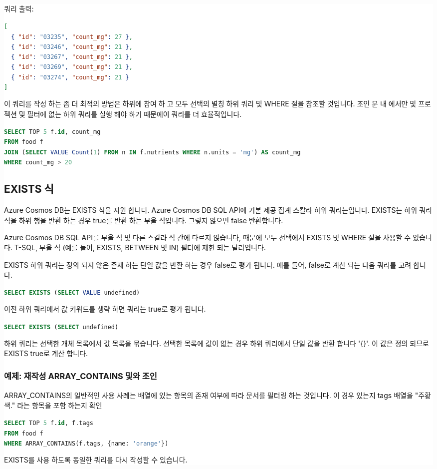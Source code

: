 쿼리 출력:

```json
[
  { "id": "03235", "count_mg": 27 },
  { "id": "03246", "count_mg": 21 },
  { "id": "03267", "count_mg": 21 },
  { "id": "03269", "count_mg": 21 },
  { "id": "03274", "count_mg": 21 }
]
```

이 쿼리를 작성 하는 좀 더 최적의 방법은 하위에 참여 하 고 모두 선택의 별칭 하위 쿼리 및 WHERE 절을 참조할 것입니다. 조인 문 내 에서만 및 프로젝션 및 필터에 없는 하위 쿼리를 실행 해야 하기 때문에이 쿼리를 더 효율적입니다.

```sql
SELECT TOP 5 f.id, count_mg
FROM food f
JOIN (SELECT VALUE Count(1) FROM n IN f.nutrients WHERE n.units = 'mg') AS count_mg
WHERE count_mg > 20
```

## <a name="exists-expression"></a>EXISTS 식

Azure Cosmos DB는 EXISTS 식을 지원 합니다. Azure Cosmos DB SQL API에 기본 제공 집계 스칼라 하위 쿼리는입니다. EXISTS는 하위 쿼리 식을 하위 행을 반환 하는 경우 true를 반환 하는 부울 식입니다. 그렇지 않으면 false 반환합니다.

Azure Cosmos DB SQL API를 부울 식 및 다른 스칼라 식 간에 다르지 않습니다, 때문에 모두 선택에서 EXISTS 및 WHERE 절을 사용할 수 있습니다. T-SQL, 부울 식 (예를 들어, EXISTS, BETWEEN 및 IN) 필터에 제한 되는 달리입니다.

EXISTS 하위 쿼리는 정의 되지 않은 존재 하는 단일 값을 반환 하는 경우 false로 평가 됩니다. 예를 들어, false로 계산 되는 다음 쿼리를 고려 합니다.
```sql
SELECT EXISTS (SELECT VALUE undefined)
```   


이전 하위 쿼리에서 값 키워드를 생략 하면 쿼리는 true로 평가 됩니다.
```sql
SELECT EXISTS (SELECT undefined) 
```

하위 쿼리는 선택한 개체 목록에서 값 목록을 묶습니다. 선택한 목록에 값이 없는 경우 하위 쿼리에서 단일 값을 반환 합니다 '{}'. 이 값은 정의 되므로 EXISTS true로 계산 합니다.

### <a name="example-rewriting-arraycontains-and-join-as-exists"></a>예제: 재작성 ARRAY_CONTAINS 및와 조인

ARRAY_CONTAINS의 일반적인 사용 사례는 배열에 있는 항목의 존재 여부에 따라 문서를 필터링 하는 것입니다. 이 경우 있는지 tags 배열을 "주황색." 라는 항목을 포함 하는지 확인

```sql
SELECT TOP 5 f.id, f.tags
FROM food f
WHERE ARRAY_CONTAINS(f.tags, {name: 'orange'})
```

EXISTS를 사용 하도록 동일한 쿼리를 다시 작성할 수 있습니다.
